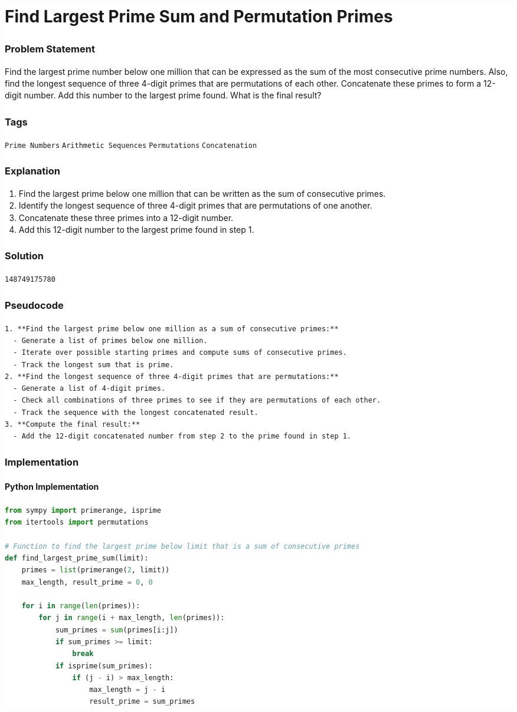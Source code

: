 # Find Largest Prime Sum and Permutation Primes

### Problem Statement

Find the largest prime number below one million that can be expressed as the sum of the most
consecutive prime numbers. Also, find the longest sequence of three 4-digit primes that are
permutations of each other. Concatenate these primes to form a 12-digit number. Add this number
to the largest prime found. What is the final result?

### Tags

```Prime Numbers```  ```Arithmetic Sequences```  ```Permutations``` ```Concatenation``` 




### Explanation

1. Find the largest prime below one million that can be written as the sum of consecutive
primes.
2. Identify the longest sequence of three 4-digit primes that are permutations of one another.
3. Concatenate these three primes into a 12-digit number.
4. Add this 12-digit number to the largest prime found in step 1.
### Solution
```
148749175780
```
### Pseudocode

```text
1. **Find the largest prime below one million as a sum of consecutive primes:**
  - Generate a list of primes below one million.
  - Iterate over possible starting primes and compute sums of consecutive primes.
  - Track the longest sum that is prime.
2. **Find the longest sequence of three 4-digit primes that are permutations:**
  - Generate a list of 4-digit primes.
  - Check all combinations of three primes to see if they are permutations of each other.
  - Track the sequence with the longest concatenated result.
3. **Compute the final result:**
  - Add the 12-digit concatenated number from step 2 to the prime found in step 1.
```

### Implementation

#### Python Implementation
```python
from sympy import primerange, isprime
from itertools import permutations

# Function to find the largest prime below limit that is a sum of consecutive primes
def find_largest_prime_sum(limit):
    primes = list(primerange(2, limit))
    max_length, result_prime = 0, 0
    
    for i in range(len(primes)):
        for j in range(i + max_length, len(primes)):
            sum_primes = sum(primes[i:j])
            if sum_primes >= limit:
                break
            if isprime(sum_primes):
                if (j - i) > max_length:
                    max_length = j - i
                    result_prime = sum_primes
```
